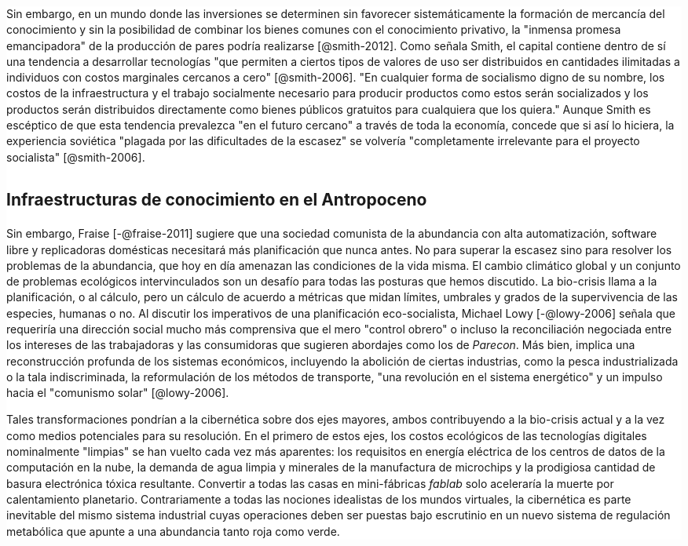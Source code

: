 Sin embargo, en un mundo donde las inversiones se determinen sin
favorecer sistemáticamente la formación de mercancía del conocimiento
y sin la posibilidad de combinar los bienes comunes con el conocimiento
privativo, la "inmensa promesa emancipadora" de la producción de pares
podría realizarse [@smith-2012].  Como señala Smith, el capital contiene
dentro de sí una tendencia a desarrollar tecnologías "que permiten
a ciertos tipos de valores de uso ser distribuidos en cantidades
ilimitadas a individuos con costos marginales cercanos a cero"
[@smith-2006].  "En cualquier forma de socialismo digno de su nombre,
los costos de la infraestructura y el trabajo socialmente necesario para
producir productos como estos serán socializados y los productos serán
distribuidos directamente como bienes públicos gratuitos para cualquiera
que los quiera."  Aunque Smith es escéptico de que esta tendencia
prevalezca "en el futuro cercano" a través de toda la economía, concede
que si así lo hiciera, la experiencia soviética "plagada por las
dificultades de la escasez" se volvería "completamente irrelevante para
el proyecto socialista" [@smith-2006].


Infraestructuras de conocimiento en el Antropoceno
--------------------------------------------------

Sin embargo, Fraise [-@fraise-2011] sugiere que una sociedad comunista
de la abundancia con alta automatización, software libre y replicadoras
domésticas necesitará más planificación que nunca antes. No para superar
la escasez sino para resolver los problemas de la abundancia, que hoy en
día amenazan las condiciones de la vida misma. El cambio climático
global y un conjunto de problemas ecológicos intervinculados son un
desafío para todas las posturas que hemos discutido.  La bio-crisis
llama a la planificación, o al cálculo, pero un cálculo de acuerdo
a métricas que midan límites, umbrales y grados de la supervivencia de
las especies, humanas o no.  Al discutir los imperativos de una
planificación eco-socialista, Michael Lowy [-@lowy-2006] señala que
requeriría una dirección social mucho más comprensiva que el mero
"control obrero" o incluso la reconciliación negociada entre los
intereses de las trabajadoras y las consumidoras que sugieren abordajes
como los de _Parecon_.  Más bien, implica una reconstrucción profunda de
los sistemas económicos, incluyendo la abolición de ciertas industrias,
como la pesca industrializada o la tala indiscriminada, la reformulación
de los métodos de transporte, "una revolución en el sistema energético"
y un impulso hacia el "comunismo solar" [@lowy-2006].

Tales transformaciones pondrían a la cibernética sobre dos ejes mayores,
ambos contribuyendo a la bio-crisis actual y a la vez como medios
potenciales para su resolución.  En el primero de estos ejes, los costos
ecológicos de las tecnologías digitales nominalmente "limpias" se han
vuelto cada vez más aparentes:  los requisitos en energía eléctrica de
los centros de datos de la computación en la nube, la demanda de agua
limpia y minerales de la manufactura de microchips y la prodigiosa
cantidad de basura electrónica tóxica resultante.  Convertir a todas las
casas en mini-fábricas _fablab_ solo aceleraría la muerte por
calentamiento planetario.  Contrariamente a todas las nociones
idealistas de los mundos virtuales, la cibernética es parte inevitable
del mismo sistema industrial cuyas operaciones deben ser puestas bajo
escrutinio en un nuevo sistema de regulación metabólica que apunte a una
abundancia tanto roja como verde.


[^plenty-ndt-nomenklatura]: Lista o clase de personas selectas que
[^plenty-ndt-crematístico]: Conocimientos y estudios referidos a la
[^plenty-ndt-Teletipo]: Red similar a la telefónica, utilizada para la
[^plenty-shift]: _Shift_ en el original, como en cambio de paradigma.
[^plenty-council]: _Council_ significa consejo en inglés (Nota de la
[^plenty-ndt-comodificacion]: Transformación de bienes, servicios, ideas
[^plenty-ndt-decomodificacion]: Del ingles _decommodification_, debe
[^plenty-ndt-libertarian]: Mantenemos el original _libertarian_ para no